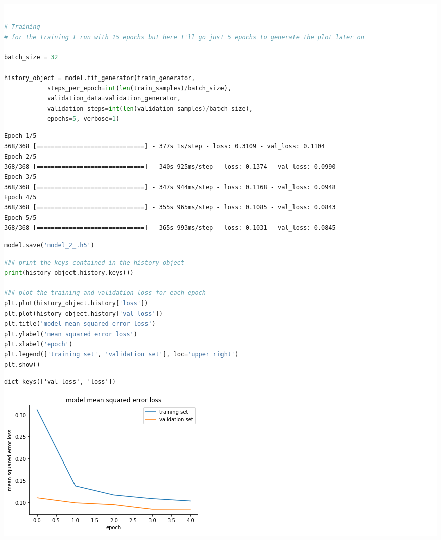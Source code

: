     _________________________________________________________________



```python
# Training 
# for the training I run with 15 epochs but here I'll go just 5 epochs to generate the plot later on

batch_size = 32

history_object = model.fit_generator(train_generator, 
            steps_per_epoch=int(len(train_samples)/batch_size), 
            validation_data=validation_generator, 
            validation_steps=int(len(validation_samples)/batch_size), 
            epochs=5, verbose=1)
```

    Epoch 1/5
    368/368 [==============================] - 377s 1s/step - loss: 0.3109 - val_loss: 0.1104
    Epoch 2/5
    368/368 [==============================] - 340s 925ms/step - loss: 0.1374 - val_loss: 0.0990
    Epoch 3/5
    368/368 [==============================] - 347s 944ms/step - loss: 0.1168 - val_loss: 0.0948
    Epoch 4/5
    368/368 [==============================] - 355s 965ms/step - loss: 0.1085 - val_loss: 0.0843
    Epoch 5/5
    368/368 [==============================] - 365s 993ms/step - loss: 0.1031 - val_loss: 0.0845



```python
model.save('model_2_.h5')
```


```python
### print the keys contained in the history object
print(history_object.history.keys())

### plot the training and validation loss for each epoch
plt.plot(history_object.history['loss'])
plt.plot(history_object.history['val_loss'])
plt.title('model mean squared error loss')
plt.ylabel('mean squared error loss')
plt.xlabel('epoch')
plt.legend(['training set', 'validation set'], loc='upper right')
plt.show()
```

    dict_keys(['val_loss', 'loss'])



![png](output_21_1.png)



[//]: # (Image References)
[img1]: ./examples/center_2019_05_11_15_05_05_499.jpg "Center Camera "
[img2]: ./examples/left_2019_05_11_15_05_05_430.jpg "Left Camera"
[img3]: ./examples/right_2019_05_11_15_05_05_430.jpg "Right Camera"